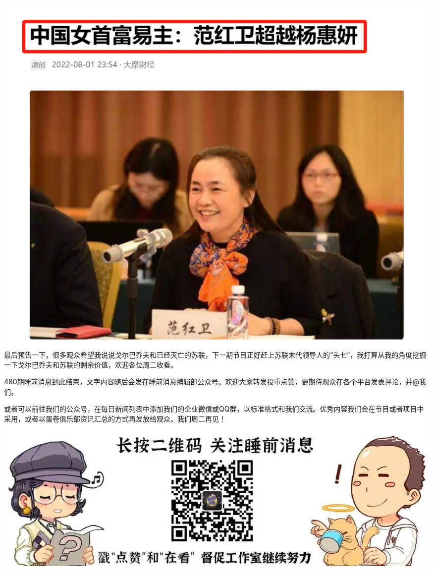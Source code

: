 ![](/images/btnews/0401_0500/0480/470f87b5-1e1c-4761-9ea6-974a850e5a40.webp)



最后预告一下，很多观众希望我说说戈尔巴乔夫和已经灭亡的苏联，下一期节目正好赶上苏联末代领导人的“头七”，我打算从我的角度挖掘一下戈尔巴乔夫和苏联的剩余价值，欢迎各位周二收看。


480期睡前消息到此结束，文字内容随后会发在睡前消息编辑部公众号。欢迎大家转发投币点赞，更期待观众在各个平台发表评论，并@我们。


或者可以前往我们的公众号，在每日新闻列表中添加我们的企业微信或QQ群，以标准格式和我们交流。优秀内容我们会在节目或者项目中采用，或者以蛋卷俱乐部资讯汇总的方式再发放给观众。我们周二再见！



![](/images/btnews/0401_0500/0480/463d18ba-0c6b-4c27-82f0-12d00962d584.webp)


